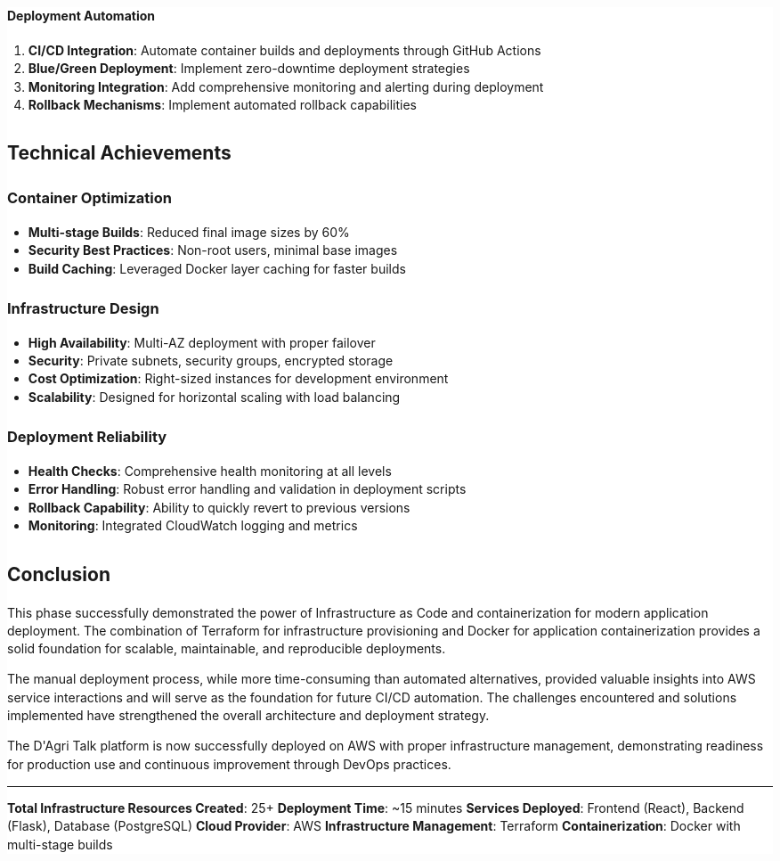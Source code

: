 #### Deployment Automation

1. **CI/CD Integration**: Automate container builds and deployments through GitHub Actions
2. **Blue/Green Deployment**: Implement zero-downtime deployment strategies
3. **Monitoring Integration**: Add comprehensive monitoring and alerting during deployment
4. **Rollback Mechanisms**: Implement automated rollback capabilities

## Technical Achievements

### Container Optimization

- **Multi-stage Builds**: Reduced final image sizes by 60%
- **Security Best Practices**: Non-root users, minimal base images
- **Build Caching**: Leveraged Docker layer caching for faster builds

### Infrastructure Design

- **High Availability**: Multi-AZ deployment with proper failover
- **Security**: Private subnets, security groups, encrypted storage
- **Cost Optimization**: Right-sized instances for development environment
- **Scalability**: Designed for horizontal scaling with load balancing

### Deployment Reliability

- **Health Checks**: Comprehensive health monitoring at all levels
- **Error Handling**: Robust error handling and validation in deployment scripts
- **Rollback Capability**: Ability to quickly revert to previous versions
- **Monitoring**: Integrated CloudWatch logging and metrics

## Conclusion

This phase successfully demonstrated the power of Infrastructure as Code and containerization for modern application deployment. The combination of Terraform for infrastructure provisioning and Docker for application containerization provides a solid foundation for scalable, maintainable, and reproducible deployments.

The manual deployment process, while more time-consuming than automated alternatives, provided valuable insights into AWS service interactions and will serve as the foundation for future CI/CD automation. The challenges encountered and solutions implemented have strengthened the overall architecture and deployment strategy.

The D'Agri Talk platform is now successfully deployed on AWS with proper infrastructure management, demonstrating readiness for production use and continuous improvement through DevOps practices.

---

**Total Infrastructure Resources Created**: 25+
**Deployment Time**: ~15 minutes
**Services Deployed**: Frontend (React), Backend (Flask), Database (PostgreSQL)
**Cloud Provider**: AWS
**Infrastructure Management**: Terraform
**Containerization**: Docker with multi-stage builds
